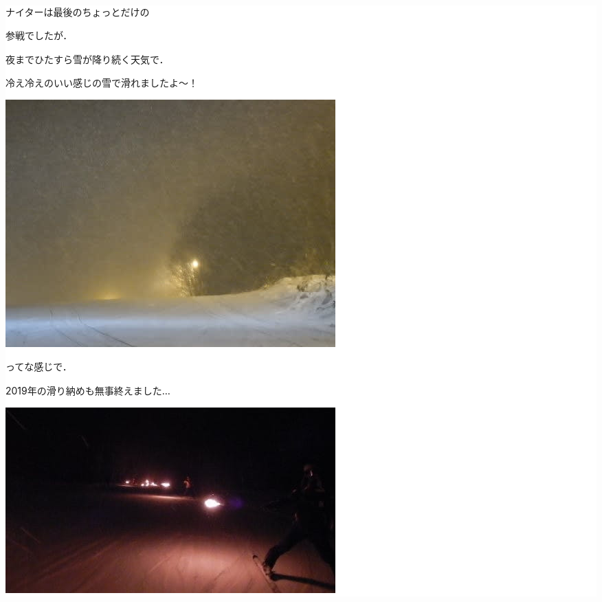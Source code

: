 


ナイターは最後のちょっとだけの


参戦でしたが．


夜までひたすら雪が降り続く天気で．


冷え冷えのいい感じの雪で滑れましたよ～！




![8a4ffb57211c65f59938ac107885b3ed.jpg](images/8a4ffb57211c65f59938ac107885b3ed.jpg)







ってな感じで．


2019年の滑り納めも無事終えました…




![9bda3cdf59069119274cc51b77c0e2d8.jpg](images/9bda3cdf59069119274cc51b77c0e2d8.jpg)
